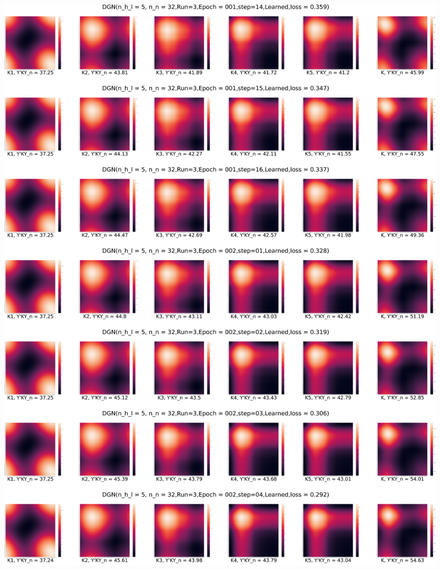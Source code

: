 <p align="center"> <img src= 'all_figs/DGN(n_h_l = 5, n_n = 32,Run=3,Epoch = 001,step=14,Learned,loss = 0.359).png' /> </p>
<p align="center"> <img src= 'all_figs/DGN(n_h_l = 5, n_n = 32,Run=3,Epoch = 001,step=15,Learned,loss = 0.347).png' /> </p>
<p align="center"> <img src= 'all_figs/DGN(n_h_l = 5, n_n = 32,Run=3,Epoch = 001,step=16,Learned,loss = 0.337).png' /> </p>
<p align="center"> <img src= 'all_figs/DGN(n_h_l = 5, n_n = 32,Run=3,Epoch = 002,step=01,Learned,loss = 0.328).png' /> </p>
<p align="center"> <img src= 'all_figs/DGN(n_h_l = 5, n_n = 32,Run=3,Epoch = 002,step=02,Learned,loss = 0.319).png' /> </p>
<p align="center"> <img src= 'all_figs/DGN(n_h_l = 5, n_n = 32,Run=3,Epoch = 002,step=03,Learned,loss = 0.306).png' /> </p>
<p align="center"> <img src= 'all_figs/DGN(n_h_l = 5, n_n = 32,Run=3,Epoch = 002,step=04,Learned,loss = 0.292).png' /> </p>